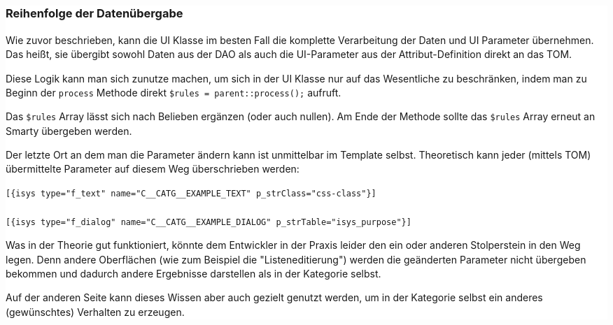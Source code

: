 ### Reihenfolge der Datenübergabe

Wie zuvor beschrieben, kann die UI Klasse im besten Fall die komplette Verarbeitung der Daten und UI Parameter übernehmen. Das
heißt, sie übergibt sowohl Daten aus der DAO als auch die UI-Parameter aus der Attribut-Definition direkt an das TOM.

Diese Logik kann man sich zunutze machen, um sich in der UI Klasse nur auf das Wesentliche zu beschränken, indem man zu Beginn der
`process` Methode direkt `$rules = parent::process();` aufruft.

Das `$rules` Array lässt sich nach Belieben ergänzen (oder auch nullen). Am Ende der Methode sollte das `$rules` Array erneut an
Smarty übergeben werden.

Der letzte Ort an dem man die Parameter ändern kann ist unmittelbar im Template selbst. Theoretisch kann jeder (mittels TOM)
übermittelte Parameter auf diesem Weg überschrieben werden:

```
[{isys type="f_text" name="C__CATG__EXAMPLE_TEXT" p_strClass="css-class"}]

[{isys type="f_dialog" name="C__CATG__EXAMPLE_DIALOG" p_strTable="isys_purpose"}]
```

Was in der Theorie gut funktioniert, könnte dem Entwickler in der Praxis leider den ein oder anderen Stolperstein in den Weg
legen. Denn andere Oberflächen (wie zum Beispiel die "Listeneditierung") werden die geänderten Parameter nicht übergeben bekommen
und dadurch andere Ergebnisse darstellen als in der Kategorie selbst.

Auf der anderen Seite kann dieses Wissen aber auch gezielt genutzt werden, um in der Kategorie selbst ein anderes (gewünschtes)
Verhalten zu erzeugen.
